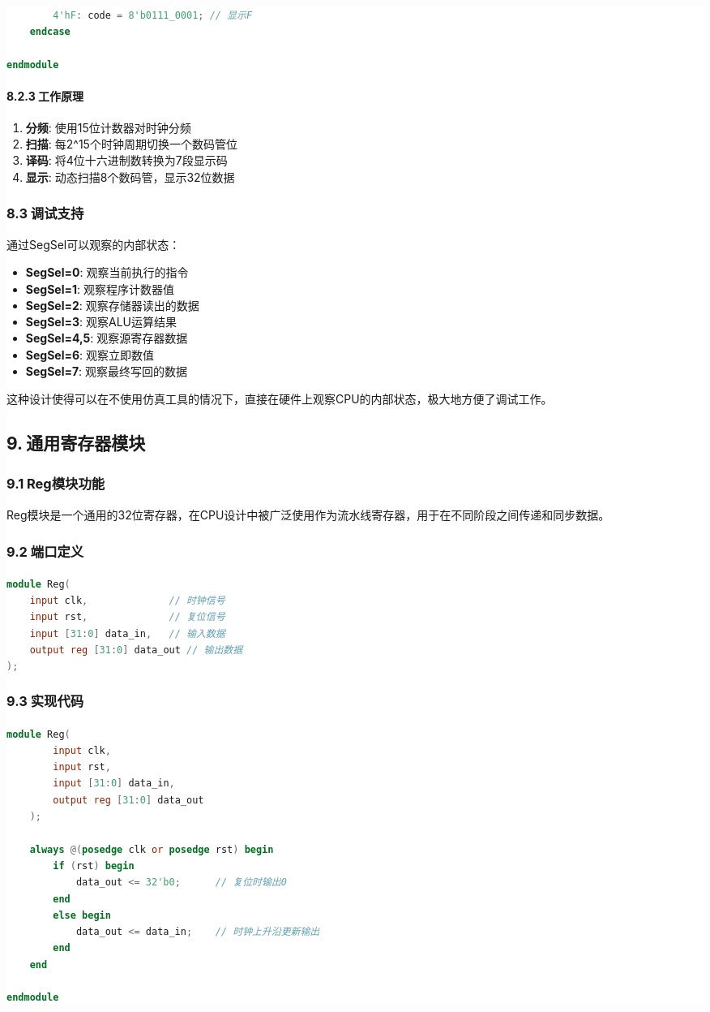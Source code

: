 ```verilog
        4'hF: code = 8'b0111_0001; // 显示F
    endcase

endmodule
```

#### 8.2.3 工作原理
1. **分频**: 使用15位计数器对时钟分频
2. **扫描**: 每2^15个时钟周期切换一个数码管位
3. **译码**: 将4位十六进制数转换为7段显示码
4. **显示**: 动态扫描8个数码管，显示32位数据

### 8.3 调试支持
通过SegSel可以观察的内部状态：
- **SegSel=0**: 观察当前执行的指令
- **SegSel=1**: 观察程序计数器值
- **SegSel=2**: 观察存储器读出的数据
- **SegSel=3**: 观察ALU运算结果
- **SegSel=4,5**: 观察源寄存器数据
- **SegSel=6**: 观察立即数值
- **SegSel=7**: 观察最终写回的数据

这种设计使得可以在不使用仿真工具的情况下，直接在硬件上观察CPU的内部状态，极大地方便了调试工作。

## 9. 通用寄存器模块

### 9.1 Reg模块功能
Reg模块是一个通用的32位寄存器，在CPU设计中被广泛使用作为流水线寄存器，用于在不同阶段之间传递和同步数据。

### 9.2 端口定义
```verilog
module Reg(
    input clk,              // 时钟信号
    input rst,              // 复位信号
    input [31:0] data_in,   // 输入数据
    output reg [31:0] data_out // 输出数据
);
```

### 9.3 实现代码
```verilog
module Reg(
        input clk,
        input rst,
        input [31:0] data_in,
        output reg [31:0] data_out
    );

    always @(posedge clk or posedge rst) begin
        if (rst) begin
            data_out <= 32'b0;      // 复位时输出0
        end
        else begin
            data_out <= data_in;    // 时钟上升沿更新输出
        end
    end

endmodule
```
